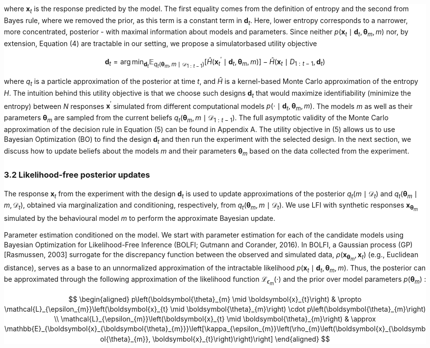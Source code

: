 where $\boldsymbol{x}_{t}$ is the response predicted by the model. The first equality comes from the definition of entropy and the second from Bayes rule, where we removed the prior, as this term is a constant term in $\boldsymbol{d}_{t}$. Here, lower entropy corresponds to a narrower, more concentrated, posterior - with maximal information about models and parameters.
Since neither $p\left(\boldsymbol{x}_{t} \mid \boldsymbol{d}_{t}, \boldsymbol{\theta}_{m}, m\right)$ nor, by extension, Equation (4) are tractable in our setting, we propose a simulatorbased utility objective

$$
\boldsymbol{d}_{t}=\arg \min _{\boldsymbol{d}_{t}} \mathbb{E}_{q_{t}\left(\boldsymbol{\theta}_{m}, m \mid \mathcal{D}_{1: t-1}\right)}\left[\hat{H}\left(\boldsymbol{x}_{t}^{\prime} \mid \boldsymbol{d}_{t}, \boldsymbol{\theta}_{m}, m\right)\right]-\hat{H}\left(\boldsymbol{x}_{t} \mid D_{1: t-1}, \boldsymbol{d}_{t}\right)
$$

where $q_{t}$ is a particle approximation of the posterior at time $t$, and $\hat{H}$ is a kernel-based Monte Carlo approximation of the entropy $H$.
The intuition behind this utility objective is that we choose such designs $\boldsymbol{d}_{t}$ that would maximize identifiability (minimize the entropy) between $N$ responses $\boldsymbol{x}^{\prime}$ simulated from different computational models $p\left(\cdot \mid \boldsymbol{d}_{t}, \boldsymbol{\theta}_{m}, m\right)$. The models $m$ as well as their parameters $\boldsymbol{\theta}_{m}$ are sampled from the current beliefs $q_{t}\left(\boldsymbol{\theta}_{m}, m \mid \mathcal{D}_{1: t-1}\right)$. The full asymptotic validity of the Monte Carlo approximation of the decision rule in Equation (5) can be found in Appendix A.
The utility objective in (5) allows us to use Bayesian Optimization (BO) to find the design $\boldsymbol{d}_{t}$ and then run the experiment with the selected design. In the next section, we discuss how to update beliefs about the models $m$ and their parameters $\boldsymbol{\theta}_{m}$ based on the data collected from the experiment.

### 3.2 Likelihood-free posterior updates

The response $\boldsymbol{x}_{t}$ from the experiment with the design $\boldsymbol{d}_{t}$ is used to update approximations of the posterior $q_{t}\left(m \mid \mathcal{D}_{t}\right)$ and $q_{t}\left(\boldsymbol{\theta}_{m} \mid m, \mathcal{D}_{t}\right)$, obtained via marginalization and conditioning, respectively, from $q_{t}\left(\boldsymbol{\theta}_{m}, m \mid \mathcal{D}_{t}\right)$. We use LFI with synthetic responses $\boldsymbol{x}_{\boldsymbol{\theta}_{m}}$ simulated by the behavioural model $m$ to perform the approximate Bayesian update.

Parameter estimation conditioned on the model. We start with parameter estimation for each of the candidate models using Bayesian Optimization for Likelihood-Free Inference (BOLFI; Gutmann and Corander, 2016). In BOLFI, a Gaussian process (GP) [Rasmussen, 2003] surrogate for the discrepancy function between the observed and simulated data, $\rho\left(\boldsymbol{x}_{\boldsymbol{\theta}_{m}}, \boldsymbol{x}_{t}\right)$ (e.g., Euclidean distance), serves as a base to an unnormalized approximation of the intractable likelihood $p\left(\boldsymbol{x}_{t} \mid \boldsymbol{d}_{t}, \boldsymbol{\theta}_{m}, m\right)$. Thus, the posterior can be approximated through the following approximation of the likelihood function $\mathcal{L}_{\epsilon_{m}}(\cdot)$ and the prior over model parameters $p\left(\boldsymbol{\theta}_{m}\right)$ :

$$
\begin{aligned}
p\left(\boldsymbol{\theta}_{m} \mid \boldsymbol{x}_{t}\right) & \propto \mathcal{L}_{\epsilon_{m}}\left(\boldsymbol{x}_{t} \mid \boldsymbol{\theta}_{m}\right) \cdot p\left(\boldsymbol{\theta}_{m}\right) \\
\mathcal{L}_{\epsilon_{m}}\left(\boldsymbol{x}_{t} \mid \boldsymbol{\theta}_{m}\right) & \approx \mathbb{E}_{\boldsymbol{x}_{\boldsymbol{\theta}_{m}}}\left[\kappa_{\epsilon_{m}}\left(\rho_{m}\left(\boldsymbol{x}_{\boldsymbol{\theta}_{m}}, \boldsymbol{x}_{t}\right)\right)\right]
\end{aligned}
$$
